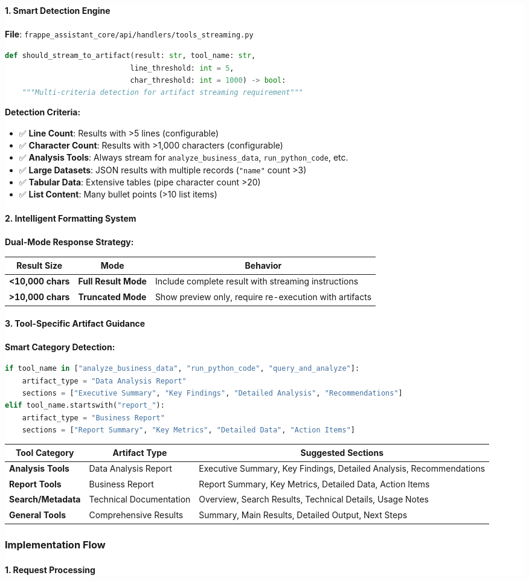 #### 1. **Smart Detection Engine**

**File**: `frappe_assistant_core/api/handlers/tools_streaming.py`

```python
def should_stream_to_artifact(result: str, tool_name: str,
                             line_threshold: int = 5,
                             char_threshold: int = 1000) -> bool:
    """Multi-criteria detection for artifact streaming requirement"""
```

**Detection Criteria:**

- ✅ **Line Count**: Results with >5 lines (configurable)
- ✅ **Character Count**: Results with >1,000 characters (configurable)
- ✅ **Analysis Tools**: Always stream for `analyze_business_data`, `run_python_code`, etc.
- ✅ **Large Datasets**: JSON results with multiple records (`"name"` count >3)
- ✅ **Tabular Data**: Extensive tables (pipe character count >20)
- ✅ **List Content**: Many bullet points (>10 list items)

#### 2. **Intelligent Formatting System**

**Dual-Mode Response Strategy:**

| Result Size       | Mode                 | Behavior                                               |
| ----------------- | -------------------- | ------------------------------------------------------ |
| **<10,000 chars** | **Full Result Mode** | Include complete result with streaming instructions    |
| **>10,000 chars** | **Truncated Mode**   | Show preview only, require re-execution with artifacts |

#### 3. **Tool-Specific Artifact Guidance**

**Smart Category Detection:**

```python
if tool_name in ["analyze_business_data", "run_python_code", "query_and_analyze"]:
    artifact_type = "Data Analysis Report"
    sections = ["Executive Summary", "Key Findings", "Detailed Analysis", "Recommendations"]
elif tool_name.startswith("report_"):
    artifact_type = "Business Report"
    sections = ["Report Summary", "Key Metrics", "Detailed Data", "Action Items"]
```

| Tool Category       | Artifact Type           | Suggested Sections                                                  |
| ------------------- | ----------------------- | ------------------------------------------------------------------- |
| **Analysis Tools**  | Data Analysis Report    | Executive Summary, Key Findings, Detailed Analysis, Recommendations |
| **Report Tools**    | Business Report         | Report Summary, Key Metrics, Detailed Data, Action Items            |
| **Search/Metadata** | Technical Documentation | Overview, Search Results, Technical Details, Usage Notes            |
| **General Tools**   | Comprehensive Results   | Summary, Main Results, Detailed Output, Next Steps                  |

### Implementation Flow

#### 1. **Request Processing**
